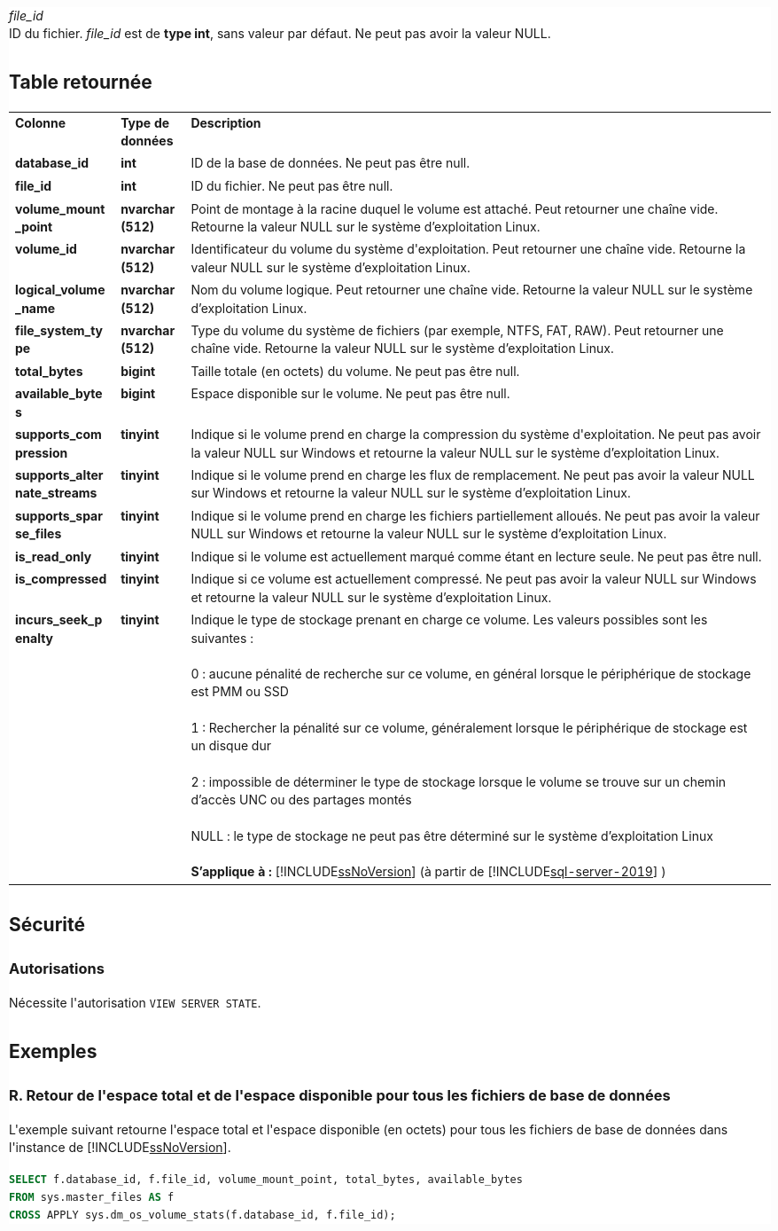  *file_id*  
 ID du fichier. *file_id* est de **type int**, sans valeur par défaut. Ne peut pas avoir la valeur NULL.  
  
## <a name="table-returned"></a>Table retournée  
  
||||  
|-|-|-|  
|**Colonne**|**Type de données**|**Description**|  
|**database_id**|**int**|ID de la base de données. Ne peut pas être null.|  
|**file_id**|**int**|ID du fichier. Ne peut pas être null.|  
|**volume_mount_point**|**nvarchar(512)**|Point de montage à la racine duquel le volume est attaché. Peut retourner une chaîne vide. Retourne la valeur NULL sur le système d’exploitation Linux.|  
|**volume_id**|**nvarchar(512)**|Identificateur du volume du système d'exploitation. Peut retourner une chaîne vide. Retourne la valeur NULL sur le système d’exploitation Linux.|  
|**logical_volume_name**|**nvarchar(512)**|Nom du volume logique. Peut retourner une chaîne vide. Retourne la valeur NULL sur le système d’exploitation Linux.|  
|**file_system_type**|**nvarchar(512)**|Type du volume du système de fichiers (par exemple, NTFS, FAT, RAW). Peut retourner une chaîne vide. Retourne la valeur NULL sur le système d’exploitation Linux.|  
|**total_bytes**|**bigint**|Taille totale (en octets) du volume. Ne peut pas être null.|  
|**available_bytes**|**bigint**|Espace disponible sur le volume. Ne peut pas être null.|  
|**supports_compression**|**tinyint**|Indique si le volume prend en charge la compression du système d'exploitation. Ne peut pas avoir la valeur NULL sur Windows et retourne la valeur NULL sur le système d’exploitation Linux.|  
|**supports_alternate_streams**|**tinyint**|Indique si le volume prend en charge les flux de remplacement. Ne peut pas avoir la valeur NULL sur Windows et retourne la valeur NULL sur le système d’exploitation Linux.|  
|**supports_sparse_files**|**tinyint**|Indique si le volume prend en charge les fichiers partiellement alloués.  Ne peut pas avoir la valeur NULL sur Windows et retourne la valeur NULL sur le système d’exploitation Linux.|  
|**is_read_only**|**tinyint**|Indique si le volume est actuellement marqué comme étant en lecture seule. Ne peut pas être null.|  
|**is_compressed**|**tinyint**|Indique si ce volume est actuellement compressé. Ne peut pas avoir la valeur NULL sur Windows et retourne la valeur NULL sur le système d’exploitation Linux.|  
|**incurs_seek_penalty**|**tinyint**|Indique le type de stockage prenant en charge ce volume. Les valeurs possibles sont les suivantes :<br /><br />0 : aucune pénalité de recherche sur ce volume, en général lorsque le périphérique de stockage est PMM ou SSD<br /><br />1 : Rechercher la pénalité sur ce volume, généralement lorsque le périphérique de stockage est un disque dur<br /><br />2 : impossible de déterminer le type de stockage lorsque le volume se trouve sur un chemin d’accès UNC ou des partages montés<br /><br />NULL : le type de stockage ne peut pas être déterminé sur le système d’exploitation Linux<br /><br />**S’applique à :** [!INCLUDE[ssNoVersion](../../includes/ssnoversion-md.md)] (à partir de [!INCLUDE[sql-server-2019](../../includes/sssql19-md.md)] )|  
  
## <a name="security"></a>Sécurité  
  
### <a name="permissions"></a>Autorisations  
 Nécessite l'autorisation `VIEW SERVER STATE`.  
  
## <a name="examples"></a>Exemples  
  
### <a name="a-return-total-space-and-available-space-for-all-database-files"></a>R. Retour de l'espace total et de l'espace disponible pour tous les fichiers de base de données  
 L'exemple suivant retourne l'espace total et l'espace disponible (en octets) pour tous les fichiers de base de données dans l'instance de [!INCLUDE[ssNoVersion](../../includes/ssnoversion-md.md)].  
  
```sql  
SELECT f.database_id, f.file_id, volume_mount_point, total_bytes, available_bytes  
FROM sys.master_files AS f  
CROSS APPLY sys.dm_os_volume_stats(f.database_id, f.file_id);  
```  
  